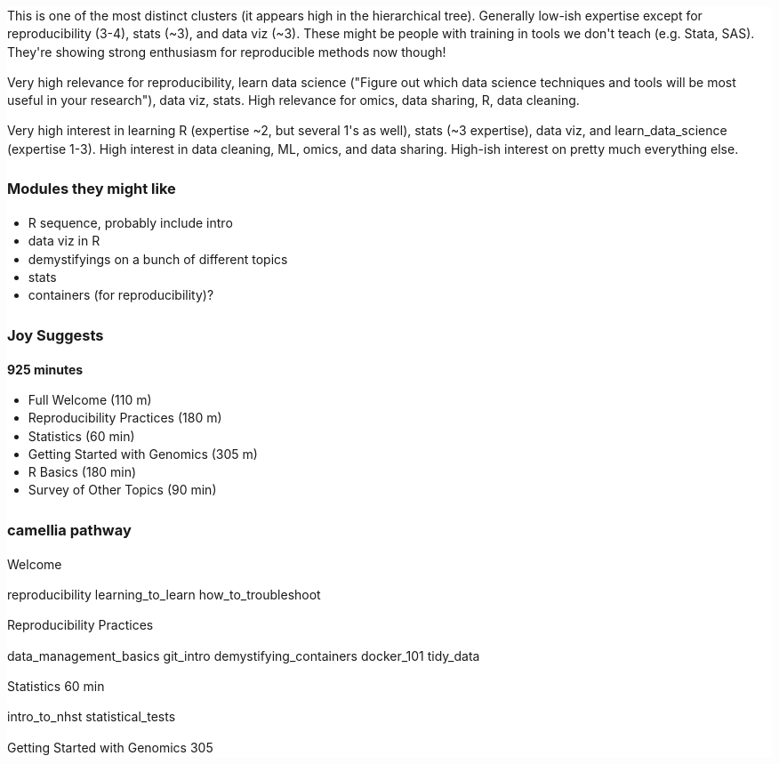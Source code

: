 This is one of the most distinct clusters (it appears high in the hierarchical tree).
Generally low-ish expertise except for reproducibility (3-4), stats (~3), and data viz (~3). These might be people with training in tools we don't teach (e.g. Stata, SAS).
They're showing strong enthusiasm for reproducible methods now though! 

Very high relevance for reproducibility, learn data science ("Figure out which data science techniques and tools will be most useful in your research"), data viz, stats. 
High relevance for omics, data sharing, R, data cleaning. 

Very high interest in learning R (expertise ~2, but several 1's as well), stats (~3 expertise), data viz, and learn_data_science (expertise 1-3). 
High interest in data cleaning, ML, omics, and data sharing.
High-ish interest on pretty much everything else. 

### Modules they might like

- R sequence, probably include intro
- data viz in R
- demystifyings on a bunch of different topics
- stats
- containers (for reproducibility)?

### Joy Suggests

**925 minutes**

* Full Welcome (110 m)
* Reproducibility Practices (180 m)
* Statistics (60 min)
* Getting Started with Genomics (305 m)
* R Basics (180 min)
* Survey of Other Topics (90 min)

### camellia pathway 

Welcome 

reproducibility 
learning_to_learn 
how_to_troubleshoot 

Reproducibility Practices 

data_management_basics 
git_intro 
demystifying_containers 
docker_101 
tidy_data 

Statistics 60 min 

intro_to_nhst 
statistical_tests 

Getting Started with Genomics 305
